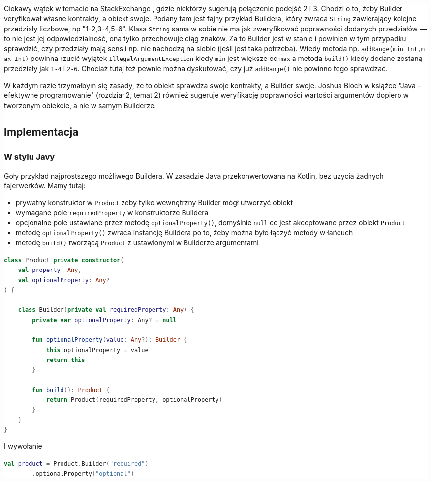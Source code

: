 
[Ciekawy wątek w temacie na StackExchange](https://softwareengineering.stackexchange.com/questions/241309/builder-pattern-when-to-fail) , 
gdzie niektórzy sugerują połączenie podejść 2 i 3.
Chodzi o to, żeby Builder veryfikował własne kontrakty, a obiekt swoje. Podany tam jest fajny przykład Buildera, 
który zwraca `String` zawierający kolejne przedziały liczbowe, np "1-2,3-4,5-6". Klasa `String` sama w sobie nie ma jak 
zweryfikować poprawności dodanych przedziałów — to nie jest jej odpowiedzialność, ona tylko przechowuje ciąg znaków.
Za to Builder jest w stanie i powinien w tym przypadku sprawdzić, czy przedziały mają sens i np. nie nachodzą na 
siebie (jeśli jest taka potrzeba). Wtedy metoda np. `addRange(min Int,max Int)` powinna rzucić wyjątek 
`IllegalArgumentException` kiedy `min` jest większe od `max` a metoda `build()` kiedy dodane zostaną przedziały jak 
`1-4` i `2-6`. Chociaż tutaj też pewnie można dyskutować, czy już `addRange()` nie powinno tego sprawdzać.

W każdym razie trzymałbym się zasady, że to obiekt sprawdza swoje kontrakty, a Builder swoje.
[Joshua Bloch](https://pl.wikipedia.org/wiki/Joshua_Bloch) w książce "Java - efektywne programowanie" 
(rozdział 2, temat 2) również sugeruje weryfikację poprawności wartości argumentów dopiero w tworzonym obiekcie, a 
nie w samym Builderze.

## Implementacja

### W stylu Javy
Goły przykład najprostszego możliwego Buildera. W zasadzie Java przekonwertowana na Kotlin, bez użycia żadnych fajerwerków.
Mamy tutaj:
- prywatny konstruktor w `Product` żeby tylko wewnętrzny Builder mógł utworzyć obiekt
- wymagane pole `requiredProperty` w konstruktorze Buildera
- opcjonalne pole ustawiane przez metodę `optionalProperty()`, domyślnie `null` co jest akceptowane przez 
  obiekt `Product`
- metodę `optionalProperty()` zwraca instancję Buildera po to, żeby można było łączyć metody w łańcuch
- metodę `build()` tworzącą `Product` z ustawionymi w Builderze argumentami

```kotlin
class Product private constructor(
    val property: Any,
    val optionalProperty: Any?
) {

    class Builder(private val requiredProperty: Any) {
        private var optionalProperty: Any? = null

        fun optionalProperty(value: Any?): Builder {
            this.optionalProperty = value
            return this
        }

        fun build(): Product {
            return Product(requiredProperty, optionalProperty)
        }
    }
}
```
I wywołanie
```kotlin
val product = Product.Builder("required")
        .optionalProperty("optional")
```